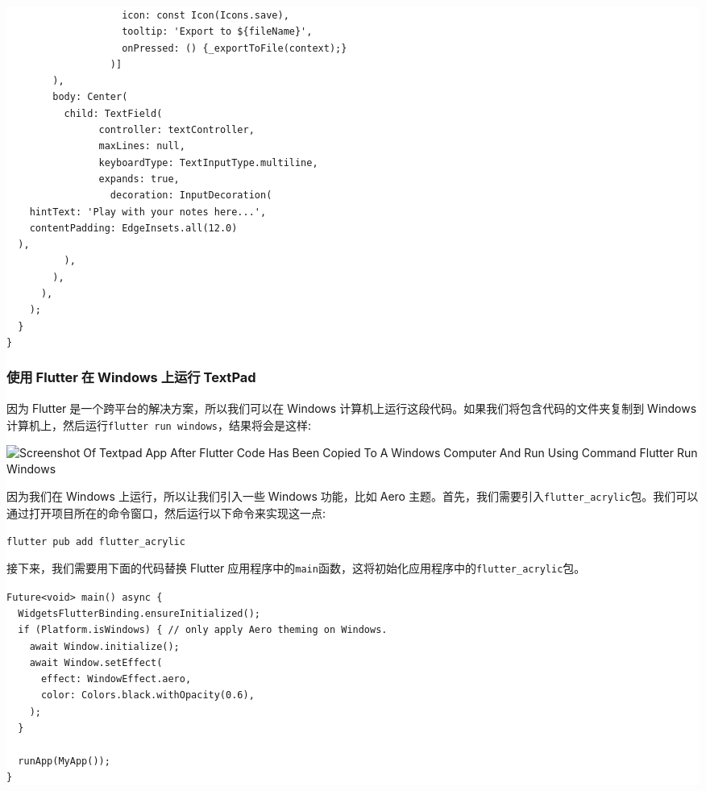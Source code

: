 ```
                    icon: const Icon(Icons.save),
                    tooltip: 'Export to ${fileName}',
                    onPressed: () {_exportToFile(context);}
                  )]
        ),
        body: Center(
          child: TextField(
                controller: textController,
                maxLines: null,
                keyboardType: TextInputType.multiline,
                expands: true,
                  decoration: InputDecoration(
    hintText: 'Play with your notes here...',
    contentPadding: EdgeInsets.all(12.0)
  ),
          ),
        ),
      ),
    );
  }
}

```

### 使用 Flutter 在 Windows 上运行 TextPad

因为 Flutter 是一个跨平台的解决方案，所以我们可以在 Windows 计算机上运行这段代码。如果我们将包含代码的文件夹复制到 Windows 计算机上，然后运行`flutter run windows`，结果将会是这样:

![Screenshot Of Textpad App After Flutter Code Has Been Copied To A Windows Computer And Run Using Command Flutter Run Windows](img/399825c142452b64e5d3cba1fa942eb1.png)

因为我们在 Windows 上运行，所以让我们引入一些 Windows 功能，比如 Aero 主题。首先，我们需要引入`flutter_acrylic`包。我们可以通过打开项目所在的命令窗口，然后运行以下命令来实现这一点:

```
flutter pub add flutter_acrylic

```

接下来，我们需要用下面的代码替换 Flutter 应用程序中的`main`函数，这将初始化应用程序中的`flutter_acrylic`包。

```
Future<void> main() async {
  WidgetsFlutterBinding.ensureInitialized();
  if (Platform.isWindows) { // only apply Aero theming on Windows.
    await Window.initialize();
    await Window.setEffect(
      effect: WindowEffect.aero,
      color: Colors.black.withOpacity(0.6),
    );
  }

  runApp(MyApp());
}

```
